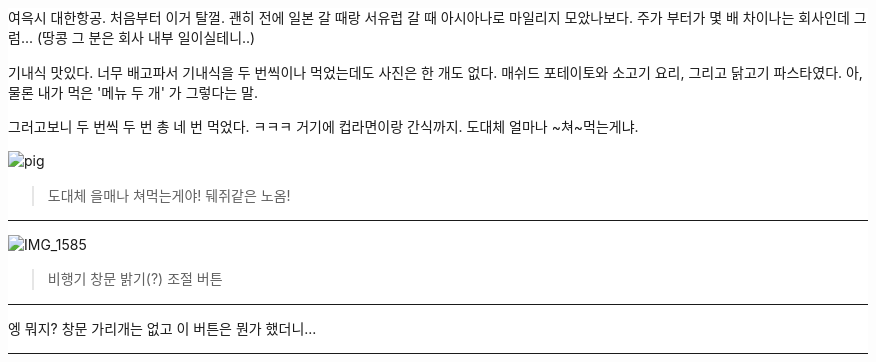 여윽시 대한항공. 처음부터 이거 탈껄. 괜히 전에 일본 갈 때랑 서유럽 갈 때 아시아나로 마일리지 모았나보다. 주가 부터가 몇 배 차이나는 회사인데 그럼... (땅콩 그 분은 회사 내부 일이실테니..)  


기내식 맛있다. 너무 배고파서 기내식을 두 번씩이나 먹었는데도 사진은 한 개도 없다. 매쉬드 포테이토와 소고기 요리, 그리고 닭고기 파스타였다. 아, 물론 내가 먹은 '메뉴 두 개' 가 그렇다는 말.  


그러고보니 두 번씩 두 번 총 네 번 먹었다. ㅋㅋㅋ 거기에 컵라면이랑 간식까지. 도대체 얼마나 ~쳐~먹는게냐.

![pig](https://img1.daumcdn.net/thumb/R1280x0/?scode=mtistory2&fname=https%3A%2F%2Fblog.kakaocdn.net%2Fdn%2Fw7huf%2FbtqBZNLnQPJ%2FQf7MKYmjkwN9VipoYK1LEK%2Fimg.gif)

> 도대체 을매나 쳐먹는게야! 뒈쥐같은 노옴!

---

![IMG_1585](/assets/img/travel/동유럽/first/IMG_1585.JPG)

> 비행기 창문 밝기(?) 조절 버튼

---

엥 뭐지? 창문 가리개는 없고 이 버튼은 뭔가 했더니...

---
